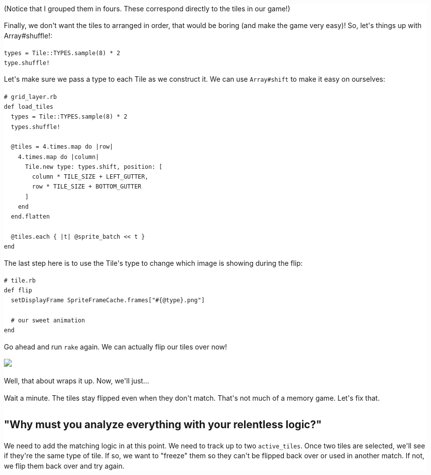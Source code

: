 (Notice that I grouped them in fours. These correspond directly to the tiles in our game!)

Finally, we don't want the tiles to arranged in order, that would be boring (and make the game very easy)! So, let's things up with Array#shuffle!:

    types = Tile::TYPES.sample(8) * 2
    type.shuffle!

Let's make sure we pass a type to each Tile as we construct it. We can use `Array#shift` to make it easy on ourselves:

    # grid_layer.rb
    def load_tiles
      types = Tile::TYPES.sample(8) * 2
      types.shuffle!

      @tiles = 4.times.map do |row|
        4.times.map do |column|
          Tile.new type: types.shift, position: [
            column * TILE_SIZE + LEFT_GUTTER,
            row * TILE_SIZE + BOTTOM_GUTTER
          ]
        end
      end.flatten

      @tiles.each { |t| @sprite_batch << t }
    end

The last step here is to use the Tile's type to change which image is showing during the flip:

    # tile.rb
    def flip
      setDisplayFrame SpriteFrameCache.frames["#{@type}.png"]
      
      # our sweet animation
    end

Go ahead and run `rake` again. We can actually flip our tiles over now!

![](https://dl.dropbox.com/s/t6vpl1agkg9x65h/flip_tiles.png)

Well, that about wraps it up. Now, we'll just…

Wait a minute. The tiles stay flipped even when they don't match. That's not much of a memory game. Let's fix that.

## "Why must you analyze everything with your relentless logic?"

We need to add the matching logic in at this point. We need to track up to two `active_tiles`. Once two tiles are selected, we'll see if they're the same type of tile. If so, we want to "freeze" them so they can't be flipped back over or used in another match. If not, we flip them back over and try again.
